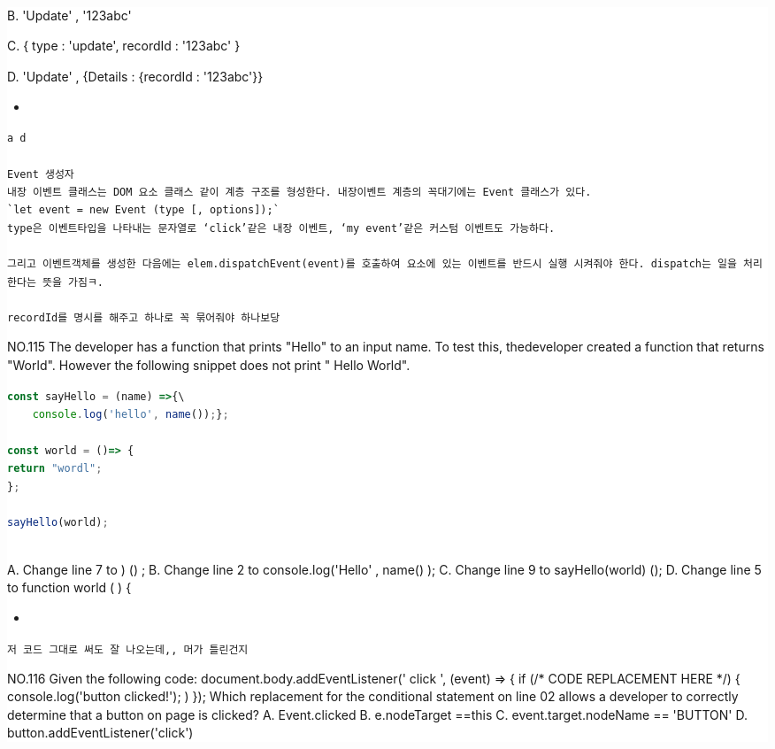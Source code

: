 B. 'Update' , '123abc'

C. { type : 'update', recordId : '123abc' }

D. 'Update' , {Details : {recordId : '123abc'}}

- 
    
    a d
    
    Event 생성자 
    내장 이벤트 클래스는 DOM 요소 클래스 같이 계층 구조를 형성한다. 내장이벤트 계층의 꼭대기에는 Event 클래스가 있다. 
    `let event = new Event (type [, options]);`
    type은 이벤트타입을 나타내는 문자열로 ‘click’같은 내장 이벤트, ‘my event’같은 커스텀 이벤트도 가능하다. 
    
    그리고 이벤트객체를 생성한 다음에는 elem.dispatchEvent(event)를 호출하여 요소에 있는 이벤트를 반드시 실행 시켜줘야 한다. dispatch는 일을 처리한다는 뜻을 가짐ㅋ.
    
    recordId를 명시를 해주고 하나로 꼭 묶어줘야 하나보당
    

NO.115 The developer has a function that prints "Hello" to an input name. To test this, thedeveloper
created a function that returns "World". However the following snippet does not print " Hello
World".

```jsx
const sayHello = (name) =>{\
	console.log('hello', name());};

const world = ()=> {
return "wordl";
};

sayHello(world);
	

```

A. Change line 7 to ) () ;
B. Change line 2 to console.log('Hello' , name() );
C. Change line 9 to sayHello(world) ();
D. Change line 5 to function world ( ) {

- 
    
    저 코드 그대로 써도 잘 나오는데,, 머가 틀린건지 
    

NO.116 Given the following code:
document.body.addEventListener(' click ', (event) => {
if (/* CODE REPLACEMENT HERE */) {
console.log('button clicked!');
)
});
Which replacement for the conditional statement on line 02 allows a developer to correctly
determine that a button on page is clicked?
A. Event.clicked
B. e.nodeTarget ==this
C. event.target.nodeName == 'BUTTON'
D. button.addEventListener('click')
